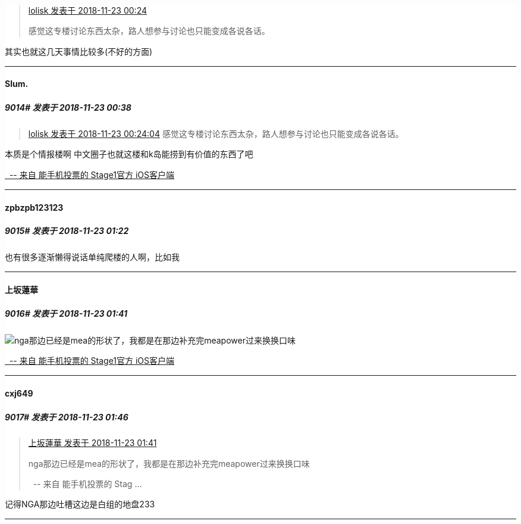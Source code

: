 
<blockquote><a href="httphttps://bbs.saraba1st.com/2b/forum.php?mod=redirect&amp;goto=findpost&amp;pid=41689514&amp;ptid=1749659" target="_blank">lolisk 发表于 2018-11-23 00:24</a>

感觉这专楼讨论东西太杂，路人想参与讨论也只能变成各说各话。</blockquote>
其实也就这几天事情比较多(不好的方面)


-----

####  Slum.  
##### 9014#       发表于 2018-11-23 00:38


<blockquote><a href="httphttps://bbs.saraba1st.com/2b/forum.php?mod=redirect&amp;goto=findpost&amp;pid=41689514&amp;ptid=1749659" target="_blank">lolisk 发表于 2018-11-23 00:24:04</a>
感觉这专楼讨论东西太杂，路人想参与讨论也只能变成各说各话。</blockquote>本质是个情报楼啊
中文圈子也就这楼和k岛能捞到有价值的东西了吧

[  -- 来自 能手机投票的 Stage1官方 iOS客户端](https://itunes.apple.com/fi/app/saraba1st/id1221237470?mt=8)


-----

####  zpbzpb123123  
##### 9015#       发表于 2018-11-23 01:22


也有很多逐渐懒得说话单纯爬楼的人啊，比如我


-----

####  上坂蓮華  
##### 9016#       发表于 2018-11-23 01:41


<img src="https://static.saraba1st.com/image/smiley/face2017/033.png" referrerpolicy="no-referrer">nga那边已经是mea的形状了，我都是在那边补充完meapower过来换换口味

[  -- 来自 能手机投票的 Stage1官方 iOS客户端](https://itunes.apple.com/fi/app/saraba1st/id1221237470?mt=8)


-----

####  cxj649  
##### 9017#       发表于 2018-11-23 01:46


<blockquote><a href="httphttps://bbs.saraba1st.com/2b/forum.php?mod=redirect&amp;goto=findpost&amp;pid=41689977&amp;ptid=1749659" target="_blank">上坂蓮華 发表于 2018-11-23 01:41</a>

nga那边已经是mea的形状了，我都是在那边补充完meapower过来换换口味


  -- 来自 能手机投票的 Stag ...</blockquote>
记得NGA那边吐槽这边是白组的地盘233


-----
